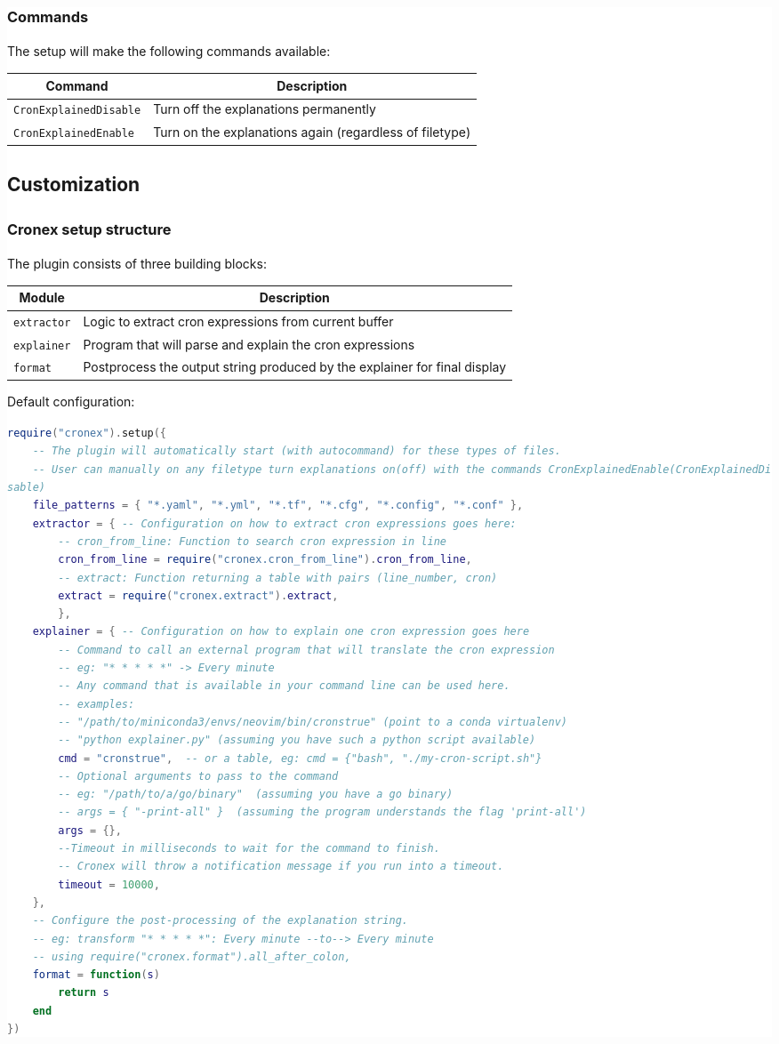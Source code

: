 ### Commands
The setup will make the following commands available:

|Command                | Description                                                    |
|-----------------------|----------------------------------------------------------------|  
|`CronExplainedDisable` | Turn off the explanations permanently                          |
|`CronExplainedEnable`  | Turn on the explanations again (regardless of filetype)        |


## Customization

### Cronex setup structure
The plugin consists of three building blocks:  

| Module     | Description                                                               |
|------------| --------------------------------------------------------------------------|
|`extractor` | Logic to extract cron expressions from current buffer                     |
|`explainer` | Program that will parse and explain the cron expressions                  |
|`format`    | Postprocess the output string produced by the explainer for final display |

Default configuration:
```lua
require("cronex").setup({
    -- The plugin will automatically start (with autocommand) for these types of files.
    -- User can manually on any filetype turn explanations on(off) with the commands CronExplainedEnable(CronExplainedDisable)
    file_patterns = { "*.yaml", "*.yml", "*.tf", "*.cfg", "*.config", "*.conf" },
    extractor = { -- Configuration on how to extract cron expressions goes here:
        -- cron_from_line: Function to search cron expression in line 
        cron_from_line = require("cronex.cron_from_line").cron_from_line,
        -- extract: Function returning a table with pairs (line_number, cron)
        extract = require("cronex.extract").extract,
        },
    explainer = { -- Configuration on how to explain one cron expression goes here
        -- Command to call an external program that will translate the cron expression
        -- eg: "* * * * *" -> Every minute
        -- Any command that is available in your command line can be used here.
        -- examples:
        -- "/path/to/miniconda3/envs/neovim/bin/cronstrue" (point to a conda virtualenv)
        -- "python explainer.py" (assuming you have such a python script available)
        cmd = "cronstrue",  -- or a table, eg: cmd = {"bash", "./my-cron-script.sh"}
        -- Optional arguments to pass to the command
        -- eg: "/path/to/a/go/binary"  (assuming you have a go binary)
        -- args = { "-print-all" }  (assuming the program understands the flag 'print-all')
        args = {},
        --Timeout in milliseconds to wait for the command to finish.
        -- Cronex will throw a notification message if you run into a timeout.
        timeout = 10000,
    },
    -- Configure the post-processing of the explanation string.
    -- eg: transform "* * * * *": Every minute --to--> Every minute
    -- using require("cronex.format").all_after_colon,
    format = function(s)
        return s
    end
})
```
